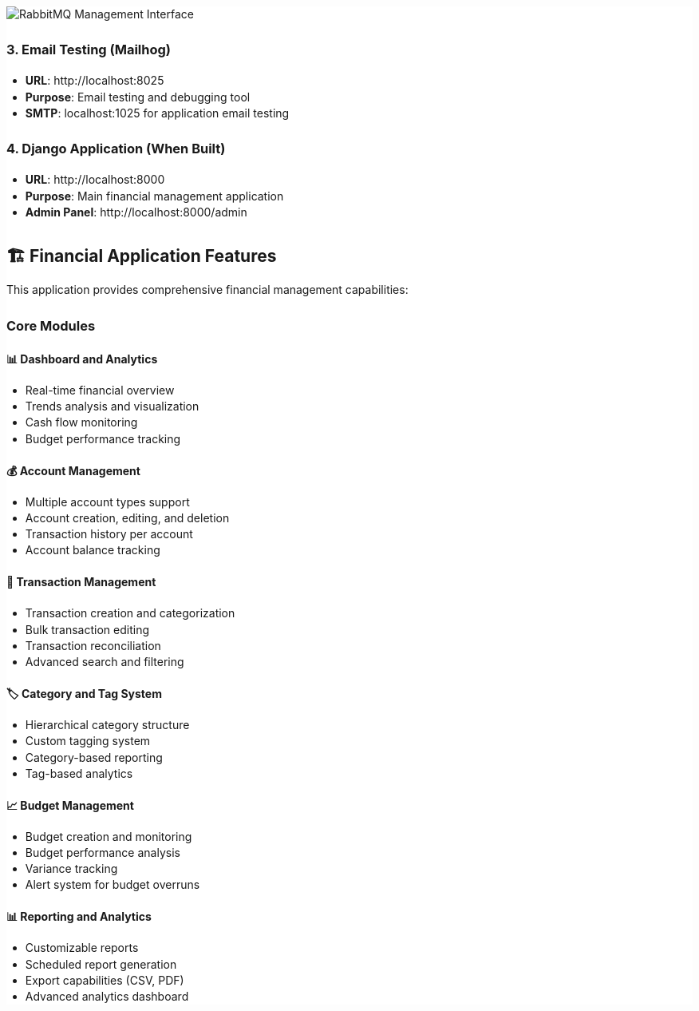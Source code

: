 ![RabbitMQ Management Interface](https://github.com/user-attachments/assets/071773c5-2430-4d36-827f-a7ffda156b80)

### 3. Email Testing (Mailhog)
- **URL**: http://localhost:8025
- **Purpose**: Email testing and debugging tool
- **SMTP**: localhost:1025 for application email testing

### 4. Django Application (When Built)
- **URL**: http://localhost:8000
- **Purpose**: Main financial management application
- **Admin Panel**: http://localhost:8000/admin

## 🏗️ Financial Application Features

This application provides comprehensive financial management capabilities:

### Core Modules

#### 📊 Dashboard and Analytics
- Real-time financial overview
- Trends analysis and visualization
- Cash flow monitoring
- Budget performance tracking

#### 💰 Account Management
- Multiple account types support
- Account creation, editing, and deletion
- Transaction history per account
- Account balance tracking

#### 💸 Transaction Management
- Transaction creation and categorization
- Bulk transaction editing
- Transaction reconciliation
- Advanced search and filtering

#### 🏷️ Category and Tag System
- Hierarchical category structure
- Custom tagging system
- Category-based reporting
- Tag-based analytics

#### 📈 Budget Management
- Budget creation and monitoring
- Budget performance analysis
- Variance tracking
- Alert system for budget overruns

#### 📊 Reporting and Analytics
- Customizable reports
- Scheduled report generation
- Export capabilities (CSV, PDF)
- Advanced analytics dashboard
